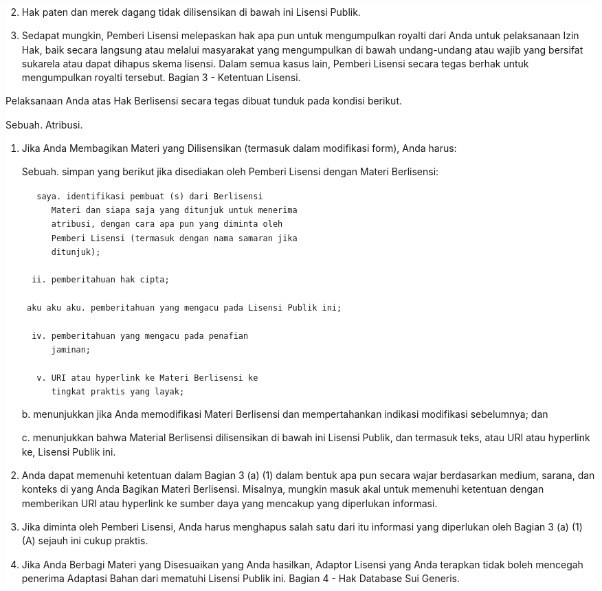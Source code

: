    2. Hak paten dan merek dagang tidak dilisensikan di bawah ini
      Lisensi Publik.

   3. Sedapat mungkin, Pemberi Lisensi melepaskan hak apa pun untuk
      mengumpulkan royalti dari Anda untuk pelaksanaan Izin
      Hak, baik secara langsung atau melalui masyarakat yang mengumpulkan
      di bawah undang-undang atau wajib yang bersifat sukarela atau dapat dihapus
      skema lisensi. Dalam semua kasus lain, Pemberi Lisensi secara tegas
      berhak untuk mengumpulkan royalti tersebut.
Bagian 3 - Ketentuan Lisensi.

Pelaksanaan Anda atas Hak Berlisensi secara tegas dibuat tunduk pada kondisi berikut.

Sebuah. Atribusi.

   1. Jika Anda Membagikan Materi yang Dilisensikan (termasuk dalam modifikasi
      form), Anda harus:

        Sebuah. simpan yang berikut jika disediakan oleh Pemberi Lisensi
           dengan Materi Berlisensi:

             saya. identifikasi pembuat (s) dari Berlisensi
                Materi dan siapa saja yang ditunjuk untuk menerima
                atribusi, dengan cara apa pun yang diminta oleh
                Pemberi Lisensi (termasuk dengan nama samaran jika
                ditunjuk);

            ii. pemberitahuan hak cipta;

           aku aku aku. pemberitahuan yang mengacu pada Lisensi Publik ini;

            iv. pemberitahuan yang mengacu pada penafian
                jaminan;

             v. URI atau hyperlink ke Materi Berlisensi ke
                tingkat praktis yang layak;

        b. menunjukkan jika Anda memodifikasi Materi Berlisensi dan
           mempertahankan indikasi modifikasi sebelumnya; dan

        c. menunjukkan bahwa Material Berlisensi dilisensikan di bawah ini
           Lisensi Publik, dan termasuk teks, atau URI atau
           hyperlink ke, Lisensi Publik ini.

   2. Anda dapat memenuhi ketentuan dalam Bagian 3 (a) (1) dalam bentuk apa pun
      secara wajar berdasarkan medium, sarana, dan konteks di
      yang Anda Bagikan Materi Berlisensi. Misalnya, mungkin
      masuk akal untuk memenuhi ketentuan dengan memberikan URI atau
      hyperlink ke sumber daya yang mencakup yang diperlukan
      informasi.

   3. Jika diminta oleh Pemberi Lisensi, Anda harus menghapus salah satu dari itu
      informasi yang diperlukan oleh Bagian 3 (a) (1) (A) sejauh ini
      cukup praktis.

   4. Jika Anda Berbagi Materi yang Disesuaikan yang Anda hasilkan, Adaptor
      Lisensi yang Anda terapkan tidak boleh mencegah penerima Adaptasi
      Bahan dari mematuhi Lisensi Publik ini.
Bagian 4 - Hak Database Sui Generis.
